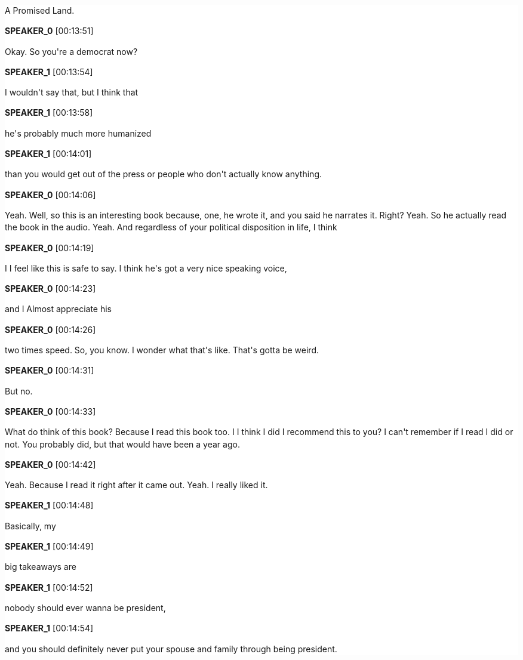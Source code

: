 A Promised Land.

**SPEAKER_0** [00:13:51]

Okay. So you're a democrat now?

**SPEAKER_1** [00:13:54]

I wouldn't say that, but I think that

**SPEAKER_1** [00:13:58]

he's probably much more humanized

**SPEAKER_1** [00:14:01]

than you would get out of the press or people who don't actually know anything.

**SPEAKER_0** [00:14:06]

Yeah. Well, so this is an interesting book because, one, he wrote it, and you said he narrates it. Right? Yeah. So he actually read the book in the audio. Yeah. And regardless of your political disposition in life, I think

**SPEAKER_0** [00:14:19]

I I feel like this is safe to say. I think he's got a very nice speaking voice,

**SPEAKER_0** [00:14:23]

and I Almost appreciate his

**SPEAKER_0** [00:14:26]

two times speed. So, you know. I wonder what that's like. That's gotta be weird.

**SPEAKER_0** [00:14:31]

But no.

**SPEAKER_0** [00:14:33]

What do think of this book? Because I read this book too. I I think I did I recommend this to you? I can't remember if I read I did or not. You probably did, but that would have been a year ago.

**SPEAKER_0** [00:14:42]

Yeah. Because I read it right after it came out. Yeah. I really liked it.

**SPEAKER_1** [00:14:48]

Basically, my

**SPEAKER_1** [00:14:49]

big takeaways are

**SPEAKER_1** [00:14:52]

nobody should ever wanna be president,

**SPEAKER_1** [00:14:54]

and you should definitely never put your spouse and family through being president.
